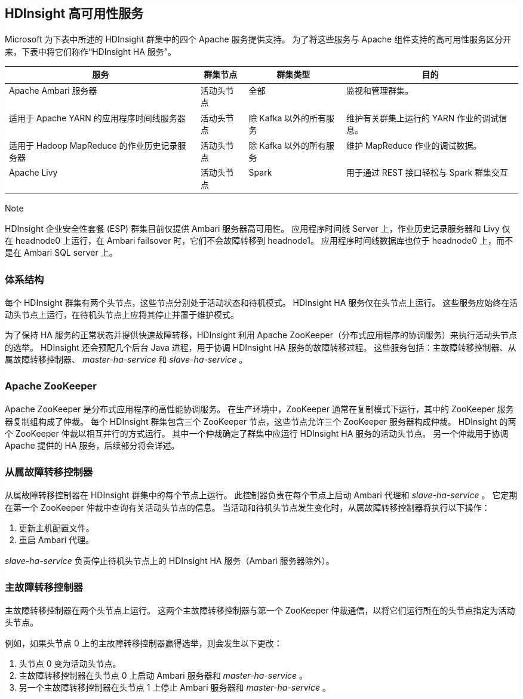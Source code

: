 ## <a name="hdinsight-high-availability-services"></a>HDInsight 高可用性服务

Microsoft 为下表中所述的 HDInsight 群集中的四个 Apache 服务提供支持。 为了将这些服务与 Apache 组件支持的高可用性服务区分开来，下表中将它们称作“HDInsight HA 服务”。

| 服务 | 群集节点 | 群集类型 | 目的 |
|---|---|---|---|
| Apache Ambari 服务器| 活动头节点 | 全部 | 监视和管理群集。|
| 适用于 Apache YARN 的应用程序时间线服务器 | 活动头节点 | 除 Kafka 以外的所有服务 | 维护有关群集上运行的 YARN 作业的调试信息。|
| 适用于 Hadoop MapReduce 的作业历史记录服务器 | 活动头节点 | 除 Kafka 以外的所有服务 | 维护 MapReduce 作业的调试数据。|
| Apache Livy | 活动头节点 | Spark | 用于通过 REST 接口轻松与 Spark 群集交互 |

>[!Note]
> HDInsight 企业安全性套餐 (ESP) 群集目前仅提供 Ambari 服务器高可用性。 应用程序时间线 Server 上，作业历史记录服务器和 Livy 仅在 headnode0 上运行，在 Ambari failsover 时，它们不会故障转移到 headnode1。 应用程序时间线数据库也位于 headnode0 上，而不是在 Ambari SQL server 上。

### <a name="architecture"></a>体系结构

每个 HDInsight 群集有两个头节点，这些节点分别处于活动状态和待机模式。 HDInsight HA 服务仅在头节点上运行。 这些服务应始终在活动头节点上运行，在待机头节点上应将其停止并置于维护模式。

为了保持 HA 服务的正常状态并提供快速故障转移，HDInsight 利用 Apache ZooKeeper（分布式应用程序的协调服务）来执行活动头节点的选举。 HDInsight 还会预配几个后台 Java 进程，用于协调 HDInsight HA 服务的故障转移过程。 这些服务包括：主故障转移控制器、从属故障转移控制器、 *master-ha-service* 和 *slave-ha-service* 。

### <a name="apache-zookeeper"></a>Apache ZooKeeper

Apache ZooKeeper 是分布式应用程序的高性能协调服务。 在生产环境中，ZooKeeper 通常在复制模式下运行，其中的 ZooKeeper 服务器复制组构成了仲裁。 每个 HDInsight 群集包含三个 ZooKeeper 节点，这些节点允许三个 ZooKeeper 服务器构成仲裁。 HDInsight 的两个 ZooKeeper 仲裁以相互并行的方式运行。 其中一个仲裁确定了群集中应运行 HDInsight HA 服务的活动头节点。 另一个仲裁用于协调 Apache 提供的 HA 服务，后续部分将会详述。

### <a name="slave-failover-controller"></a>从属故障转移控制器

从属故障转移控制器在 HDInsight 群集中的每个节点上运行。 此控制器负责在每个节点上启动 Ambari 代理和 *slave-ha-service* 。 它定期在第一个 ZooKeeper 仲裁中查询有关活动头节点的信息。 当活动和待机头节点发生变化时，从属故障转移控制器将执行以下操作：

1. 更新主机配置文件。
1. 重启 Ambari 代理。

*slave-ha-service* 负责停止待机头节点上的 HDInsight HA 服务（Ambari 服务器除外）。

### <a name="master-failover-controller"></a>主故障转移控制器

主故障转移控制器在两个头节点上运行。 这两个主故障转移控制器与第一个 ZooKeeper 仲裁通信，以将它们运行所在的头节点指定为活动头节点。

例如，如果头节点 0 上的主故障转移控制器赢得选举，则会发生以下更改：

1. 头节点 0 变为活动头节点。
1. 主故障转移控制器在头节点 0 上启动 Ambari 服务器和 *master-ha-service* 。
1. 另一个主故障转移控制器在头节点 1 上停止 Ambari 服务器和 *master-ha-service* 。
